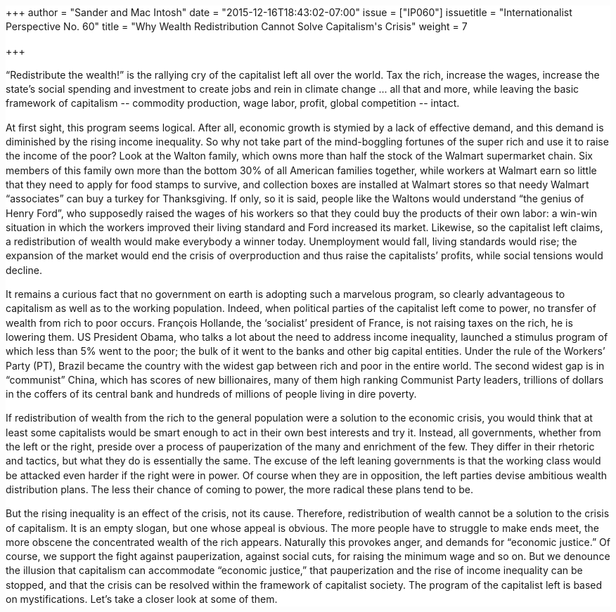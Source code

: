 +++
author = "Sander and Mac Intosh"
date = "2015-12-16T18:43:02-07:00"
issue = ["IP060"]
issuetitle = "Internationalist Perspective No. 60"
title = "Why Wealth Redistribution Cannot Solve Capitalism's Crisis"
weight = 7

+++

“Redistribute the wealth!” is the rallying cry of the capitalist left all over the world. Tax the rich, increase the wages, increase the state’s social spending and investment to create jobs and rein in climate change ... all that and more, while leaving the basic framework of capitalism -- commodity production, wage labor, profit, global competition -- intact. 

At first sight, this program seems logical. After all, economic growth is stymied by a lack of effective demand, and this demand is diminished by the rising income inequality. So why not take part of the mind-boggling fortunes of the super rich and use it to raise the income of the poor? Look at the Walton family, which owns more than half the stock of the Walmart supermarket chain. Six members of this family own more than the bottom 30% of all American families together, while workers at Walmart earn so little that they need to apply for food stamps to survive, and collection boxes are installed at Walmart stores so that needy Walmart “associates” can buy a turkey for Thanksgiving. If only, so it is said, people like the Waltons would understand “the genius of Henry Ford”, who supposedly raised the wages of his workers so that they could buy the products of their own labor: a win-win situation in which the workers improved their living standard and Ford increased its market. Likewise, so the capitalist left claims, a redistribution of wealth would make everybody a winner today. Unemployment would fall, living standards would rise; the expansion of the market would end the crisis of overproduction and thus raise the capitalists’ profits, while social tensions would decline. 

It remains a curious fact that no government on earth is adopting such a marvelous program, so clearly advantageous to capitalism as well as to the working population. Indeed, when political parties of the capitalist left come to power, no transfer of wealth from rich to poor occurs. François Hollande, the ‘socialist’ president of France, is not raising taxes on the rich, he is lowering them. US President Obama, who talks a lot about the need to address income inequality, launched a stimulus program of which less than 5% went to the poor; the bulk of it went to the banks and other big capital entities. Under the rule of the Workers’ Party (PT), Brazil became the country with the widest gap between rich and poor in the entire world. The second widest gap is in “communist” China, which has scores of new billionaires, many of them high ranking Communist Party leaders, trillions of dollars in the coffers of its central bank and hundreds of millions of people living in dire poverty. 

If redistribution of wealth from the rich to the general population were a solution to the economic crisis, you would think that at least some capitalists would be smart enough to act in their own best interests and try it. Instead, all governments, whether from the left or the right, preside over a process of pauperization of the many and enrichment of the few. They differ in their rhetoric and tactics, but what they do is essentially the same. The excuse of the left leaning governments is that the working class would be attacked even harder if the right were in power. Of course when they are in opposition, the left parties devise ambitious wealth distribution plans. The less their chance of coming to power, the more radical these plans tend to be. 

But the rising inequality is an effect of the crisis, not its cause. Therefore, redistribution of wealth cannot be a solution to the crisis of capitalism. It is an empty slogan, but one whose appeal is obvious. The more people have to struggle to make ends meet, the more obscene the concentrated wealth of the rich appears. Naturally this provokes anger, and demands for “economic justice.” Of course, we support the fight against pauperization, against social cuts, for raising the minimum wage and so on. But we denounce the illusion that capitalism can accommodate “economic justice,” that pauperization and the rise of income inequality can be stopped, and that the crisis can be resolved within the framework of capitalist society. The program of the capitalist left is based on mystifications. Let’s take a closer look at some of them.


[^1]: International Council Correspondence, Vol II, Number 8, July 1936, p.7. 
[^2]: William Appleman Williams, The Contours of American History (World Publishing Co., 1961), p.439. 
[^3]: William Greider, One World, Ready or Not (Simon&Shuster, 1997), p.12. Greider continues: “in fact, this machine has no wheel nor any internal governor to control the speed and direction. It is sustained by its own forward motion, guided by its own appetites”.
[^4]: Thomas Piketty, Capital in the Twenty-First Century (Harvard University Press, 2014)
[^5]: See: Geneva Report warns record debt and slow growth point to crisis. Financial Times, September 28, 2014
[^6]: More on this in: Will China save capitalism? In Internationalist Perspective 55 